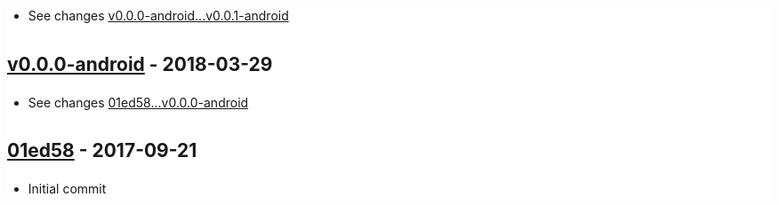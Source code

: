 - See changes [v0.0.0-android...v0.0.1-android](https://gitlab.com/equalitie/ouinet/-/compare/v0.0.0-android...v0.0.1-android)

## [v0.0.0-android](https://gitlab.com/equalitie/ouinet/-/tags/v0.0.0-android) - 2018-03-29

- See changes [01ed58...v0.0.0-android](https://gitlab.com/equalitie/ouinet/-/compare/01ed58...v0.0.0-android)

## [01ed58](https://gitlab.com/equalitie/ouinet/-/commit/01ed585fedc22ed028cf44d4491f53285ba30666) - 2017-09-21

- Initial commit
